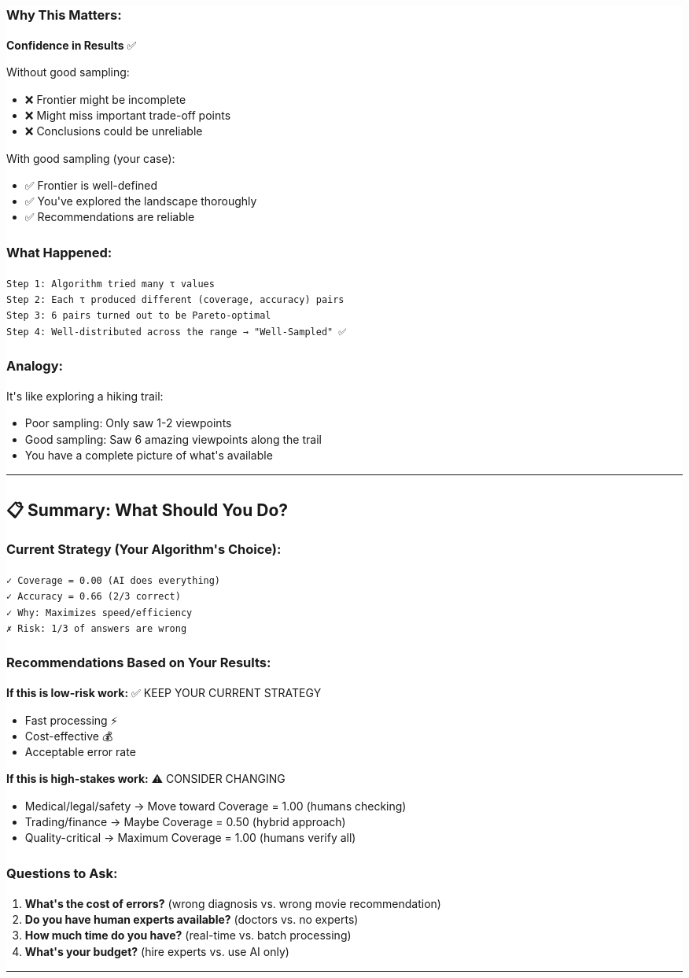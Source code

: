 ### Why This Matters:
**Confidence in Results** ✅

Without good sampling:
- ❌ Frontier might be incomplete
- ❌ Might miss important trade-off points
- ❌ Conclusions could be unreliable

With good sampling (your case):
- ✅ Frontier is well-defined
- ✅ You've explored the landscape thoroughly
- ✅ Recommendations are reliable

### What Happened:
```
Step 1: Algorithm tried many τ values
Step 2: Each τ produced different (coverage, accuracy) pairs
Step 3: 6 pairs turned out to be Pareto-optimal
Step 4: Well-distributed across the range → "Well-Sampled" ✅
```

### Analogy:
It's like exploring a hiking trail:
- Poor sampling: Only saw 1-2 viewpoints
- Good sampling: Saw 6 amazing viewpoints along the trail
- You have a complete picture of what's available

---

## 📋 Summary: What Should You Do?

### Current Strategy (Your Algorithm's Choice):
```
✓ Coverage = 0.00 (AI does everything)
✓ Accuracy = 0.66 (2/3 correct)
✓ Why: Maximizes speed/efficiency
✗ Risk: 1/3 of answers are wrong
```

### Recommendations Based on Your Results:

**If this is low-risk work:** ✅ KEEP YOUR CURRENT STRATEGY
- Fast processing ⚡
- Cost-effective 💰
- Acceptable error rate

**If this is high-stakes work:** ⚠️ CONSIDER CHANGING
- Medical/legal/safety → Move toward Coverage = 1.00 (humans checking)
- Trading/finance → Maybe Coverage = 0.50 (hybrid approach)
- Quality-critical → Maximum Coverage = 1.00 (humans verify all)

### Questions to Ask:
1. **What's the cost of errors?** (wrong diagnosis vs. wrong movie recommendation)
2. **Do you have human experts available?** (doctors vs. no experts)
3. **How much time do you have?** (real-time vs. batch processing)
4. **What's your budget?** (hire experts vs. use AI only)

---